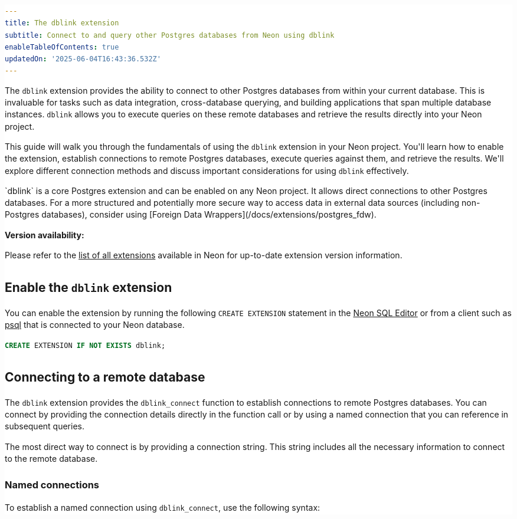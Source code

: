 ```yaml
---
title: The dblink extension
subtitle: Connect to and query other Postgres databases from Neon using dblink
enableTableOfContents: true
updatedOn: '2025-06-04T16:43:36.532Z'
---
```


The `dblink` extension provides the ability to connect to other Postgres databases from within your current database. This is invaluable for tasks such as data integration, cross-database querying, and building applications that span multiple database instances. `dblink` allows you to execute queries on these remote databases and retrieve the results directly into your Neon project.

<CTA />

This guide will walk you through the fundamentals of using the `dblink` extension in your Neon project. You'll learn how to enable the extension, establish connections to remote Postgres databases, execute queries against them, and retrieve the results. We'll explore different connection methods and discuss important considerations for using `dblink` effectively.

<Admonition type="note">
`dblink` is a core Postgres extension and can be enabled on any Neon project. It allows direct connections to other Postgres databases. For a more structured and potentially more secure way to access data in external data sources (including non-Postgres databases), consider using [Foreign Data Wrappers](/docs/extensions/postgres_fdw).
</Admonition>

**Version availability:**

Please refer to the [list of all extensions](/docs/extensions/pg-extensions) available in Neon for up-to-date extension version information.

## Enable the `dblink` extension

You can enable the extension by running the following `CREATE EXTENSION` statement in the [Neon SQL Editor](/docs/get-started-with-neon/query-with-neon-sql-editor) or from a client such as [psql](/docs/connect/query-with-psql-editor) that is connected to your Neon database.

```sql
CREATE EXTENSION IF NOT EXISTS dblink;
```

## Connecting to a remote database

The `dblink` extension provides the `dblink_connect` function to establish connections to remote Postgres databases. You can connect by providing the connection details directly in the function call or by using a named connection that you can reference in subsequent queries.

The most direct way to connect is by providing a connection string. This string includes all the necessary information to connect to the remote database.

### Named connections

To establish a named connection using `dblink_connect`, use the following syntax:
